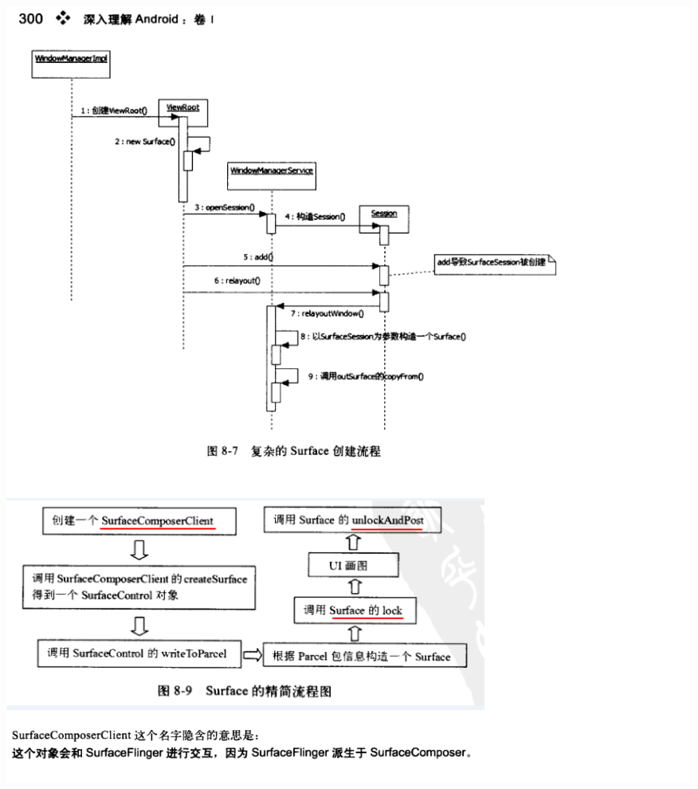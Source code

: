 <img src="./pic/surface1.png" width= 700><br><br>

<img src="./pic/surface2.png" width= 600><br><br>
<img src="./pic/surface9.png" width= 600><br><br>